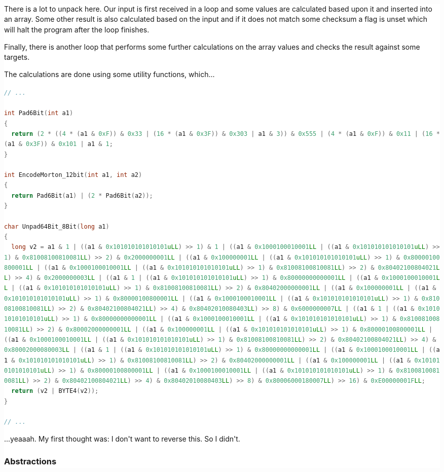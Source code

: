 There is a lot to unpack here. Our input is first received in a loop and some values are calculated based upon it and inserted into an array. Some other result is also calculated based on the input and if it does not match some checksum a flag is unset which will halt the program after the loop finishes.

Finally, there is another loop that performs some further calculations on the array values and checks the result against some targets.

The calculations are done using some utility functions, which...

```c
// ...

int Pad6Bit(int a1)
{
  return (2 * ((4 * (a1 & 0xF)) & 0x33 | (16 * (a1 & 0x3F)) & 0x303 | a1 & 3)) & 0x555 | (4 * (a1 & 0xF)) & 0x11 | (16 * (a1 & 0x3F)) & 0x101 | a1 & 1;
}

int EncodeMorton_12bit(int a1, int a2)
{
  return Pad6Bit(a1) | (2 * Pad6Bit(a2));
}

char Unpad64Bit_8Bit(long a1)
{
  long v2 = a1 & 1 | ((a1 & 0x101010101010101uLL) >> 1) & 1 | ((a1 & 0x1000100010001LL | ((a1 & 0x101010101010101uLL) >> 1) & 0x81008100810081LL) >> 2) & 0x2000000001LL | ((a1 & 0x100000001LL | ((a1 & 0x101010101010101uLL) >> 1) & 0x80000100800001LL | ((a1 & 0x1000100010001LL | ((a1 & 0x101010101010101uLL) >> 1) & 0x81008100810081LL) >> 2) & 0x80402100804021LL) >> 4) & 0x2000000003LL | ((a1 & 1 | ((a1 & 0x101010101010101uLL) >> 1) & 0x80000000000001LL | ((a1 & 0x1000100010001LL | ((a1 & 0x101010101010101uLL) >> 1) & 0x81008100810081LL) >> 2) & 0x80402000000001LL | ((a1 & 0x100000001LL | ((a1 & 0x101010101010101uLL) >> 1) & 0x80000100800001LL | ((a1 & 0x1000100010001LL | ((a1 & 0x101010101010101uLL) >> 1) & 0x81008100810081LL) >> 2) & 0x80402100804021LL) >> 4) & 0x80402010080403LL) >> 8) & 0x6000000007LL | ((a1 & 1 | ((a1 & 0x101010101010101uLL) >> 1) & 0x80000000000001LL | ((a1 & 0x1000100010001LL | ((a1 & 0x101010101010101uLL) >> 1) & 0x81008100810081LL) >> 2) & 0x80002000000001LL | ((a1 & 0x100000001LL | ((a1 & 0x101010101010101uLL) >> 1) & 0x80000100800001LL | ((a1 & 0x1000100010001LL | ((a1 & 0x101010101010101uLL) >> 1) & 0x81008100810081LL) >> 2) & 0x80402100804021LL) >> 4) & 0x80002000080003LL | ((a1 & 1 | ((a1 & 0x101010101010101uLL) >> 1) & 0x80000000000001LL | ((a1 & 0x1000100010001LL | ((a1 & 0x101010101010101uLL) >> 1) & 0x81008100810081LL) >> 2) & 0x80402000000001LL | ((a1 & 0x100000001LL | ((a1 & 0x101010101010101uLL) >> 1) & 0x80000100800001LL | ((a1 & 0x1000100010001LL | ((a1 & 0x101010101010101uLL) >> 1) & 0x81008100810081LL) >> 2) & 0x80402100804021LL) >> 4) & 0x80402010080403LL) >> 8) & 0x80006000180007LL) >> 16) & 0xE00000001FLL;
  return (v2 | BYTE4(v2));
}

// ...
```

...yeaaah. My first thought was: I don't want to reverse this. So I didn't.


### Abstractions
